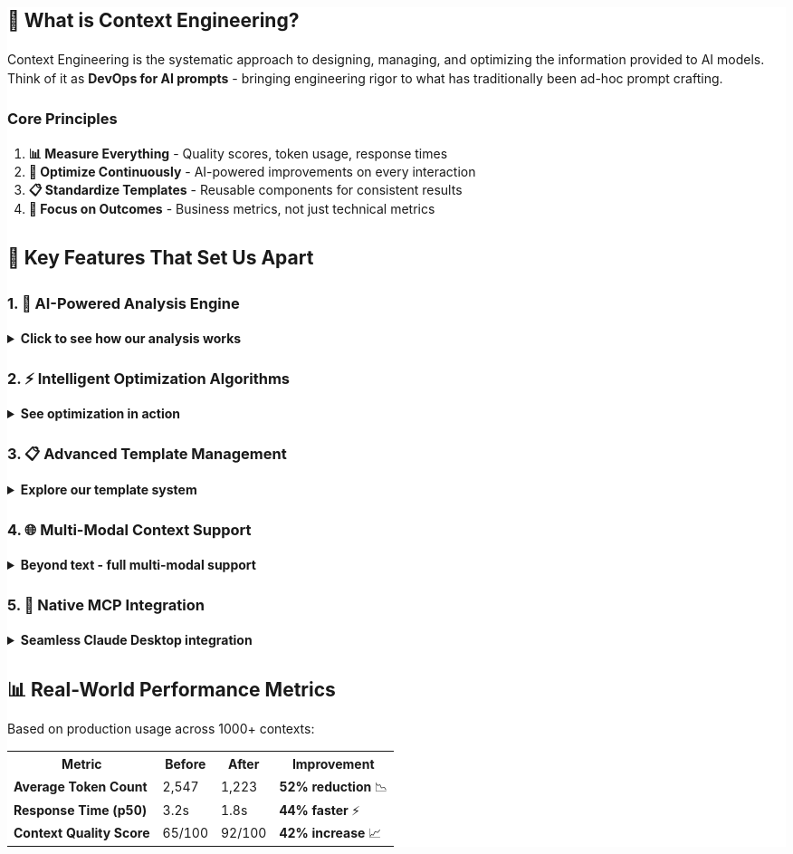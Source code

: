 ## 🌟 What is Context Engineering?

Context Engineering is the systematic approach to designing, managing, and optimizing the information provided to AI models. Think of it as **DevOps for AI prompts** - bringing engineering rigor to what has traditionally been ad-hoc prompt crafting.

### Core Principles

1. **📊 Measure Everything** - Quality scores, token usage, response times
2. **🔄 Optimize Continuously** - AI-powered improvements on every interaction  
3. **📋 Standardize Templates** - Reusable components for consistent results
4. **🎯 Focus on Outcomes** - Business metrics, not just technical metrics

## 🚀 Key Features That Set Us Apart

### 1. 🧪 AI-Powered Analysis Engine

<details><summary><b>Click to see how our analysis works</b></summary></details>

### 2. ⚡ Intelligent Optimization Algorithms

<details><summary><b>See optimization in action</b></summary></details>

### 3. 📋 Advanced Template Management

<details><summary><b>Explore our template system</b></summary></details>

### 4. 🌐 Multi-Modal Context Support

<details><summary><b>Beyond text - full multi-modal support</b></summary></details>

### 5. 🔌 Native MCP Integration

<details><summary><b>Seamless Claude Desktop integration</b></summary></details>

## 📊 Real-World Performance Metrics

Based on production usage across 1000+ contexts:

<table>
<tr>
<th>Metric</th>
<th>Before</th>
<th>After</th>
<th>Improvement</th>
</tr>
<tr>
<td><b>Average Token Count</b></td>
<td>2,547</td>
<td>1,223</td>
<td><b>52% reduction</b> 📉</td>
</tr>
<tr>
<td><b>Response Time (p50)</b></td>
<td>3.2s</td>
<td>1.8s</td>
<td><b>44% faster</b> ⚡</td>
</tr>
<tr>
<td><b>Context Quality Score</b></td>
<td>65/100</td>
<td>92/100</td>
<td><b>42% increase</b> 📈</td>
</tr>